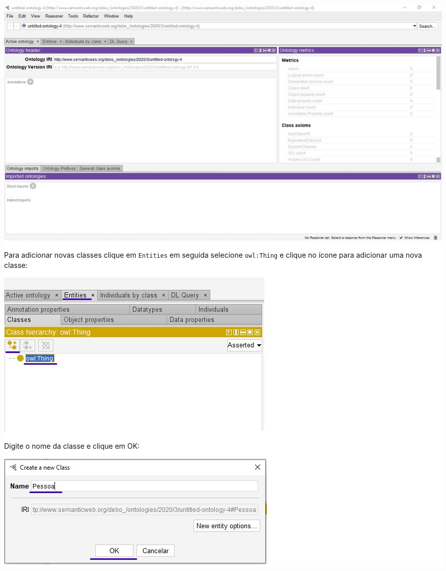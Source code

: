 ![](src/resources/img/TelaInicialProtege.jpg)

Para adicionar novas classes clique em `Entities` em seguida selecione `owl:Thing` e clique no ícone para adicionar uma nova classe:

![](src/resources/img/AddNewClass.jpg)

Digite o nome da classe e clique em OK:

![](src/resources/img/AddNewClass2.jpg)
